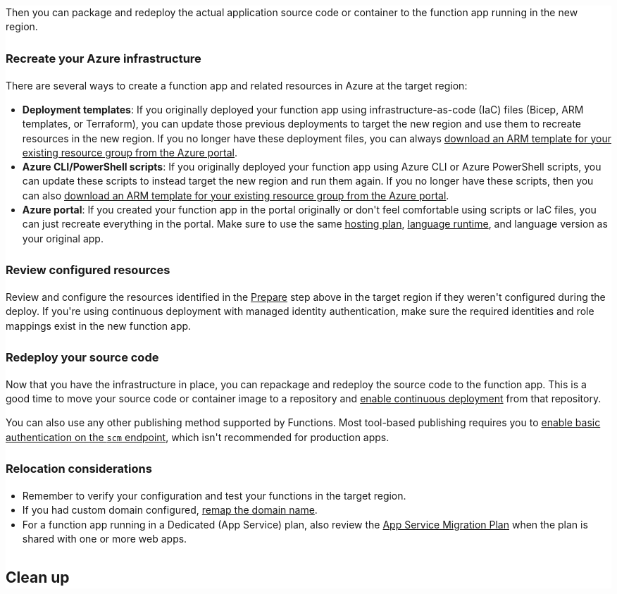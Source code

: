Then you can package and redeploy the actual application source code or container to the function app running in the new region.

### Recreate your Azure infrastructure
 
There are several ways to create a function app and related resources in Azure at the target region:

- **Deployment templates**: If you originally deployed your function app using infrastructure-as-code (IaC) files (Bicep, ARM templates, or Terraform), you can update those previous deployments to target the new region and use them to recreate resources in the new region. If you no longer have these deployment files, you can always [download an ARM template for your existing resource group from the Azure portal](../azure-resource-manager/templates/export-template-portal.md).     
- **Azure CLI/PowerShell scripts**: If you originally deployed your function app using Azure CLI or Azure PowerShell scripts, you can update these scripts to instead target the new region and run them again. If you no longer have these scripts, then you can also [download an ARM template for your existing resource group from the Azure portal](../azure-resource-manager/templates/export-template-portal.md).  
- **Azure portal**: If you created your function app in the portal originally or don't feel comfortable using scripts or IaC files, you can just recreate everything in the portal. Make sure to use the same [hosting plan](../azure-functions/functions-scale.md#overview-of-plans), [language runtime](../azure-functions/supported-languages.md), and language version as your original app.

### Review configured resources

Review and configure the resources identified in the [Prepare](#prepare) step above in the target region if they weren't configured during the deploy. If you're using continuous deployment with managed identity authentication, make sure the required identities and role mappings exist in the new function app.

### Redeploy your source code

Now that you have the infrastructure in place, you can repackage and redeploy the source code to the function app. This is a good time to move your source code or container image to a repository and [enable continuous deployment](../azure-functions/functions-continuous-deployment.md) from that repository. 

You can also use any other publishing method supported by Functions. Most tool-based publishing requires you to [enable basic authentication on the `scm` endpoint](../azure-functions/functions-continuous-deployment.md#enable-basic-authentication-for-deployments), which isn't recommended for production apps.   

### Relocation considerations

+ Remember to verify your configuration and test your functions in the target region.
+ If you had custom domain configured, [remap the domain name](../app-service/manage-custom-dns-migrate-domain.md#4-remap-the-active-dns-name).
+ For a function app running in a Dedicated (App Service) plan, also review the [App Service Migration Plan](../app-service/manage-move-across-regions.md) when the plan is shared with one or more web apps.

## Clean up
